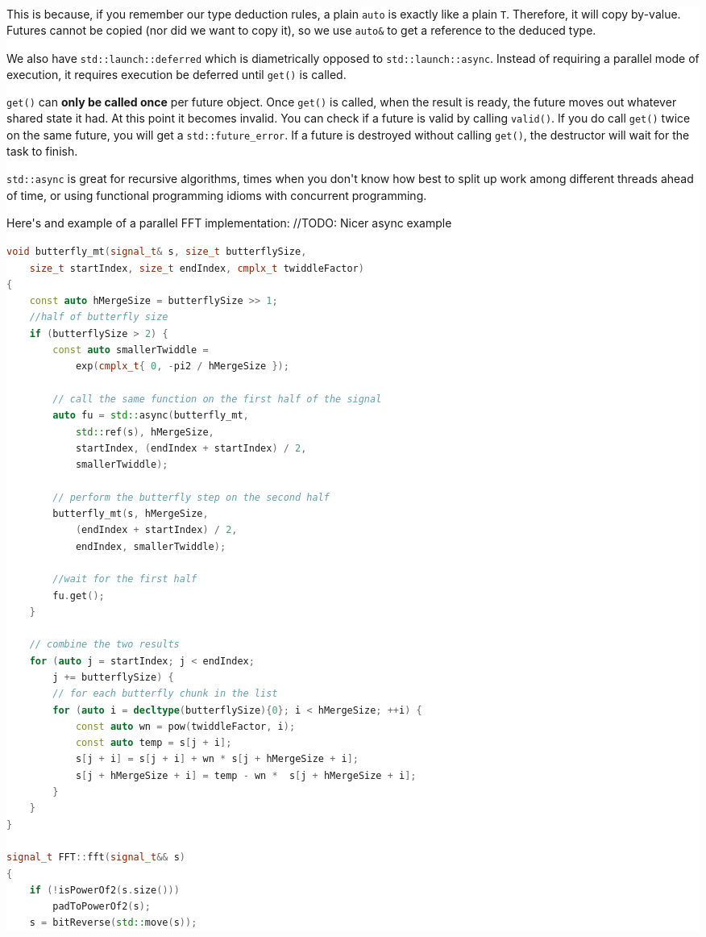 This is because, if you remember our type deduction rules, a plain `auto` is exactly like a plain `T`.
Therefore, it will copy by-value. Futures cannot be copied (nor did we want to copy it), so we use `auto&` to get a reference to the deduced type.

We also have `std::launch::deferred` which is diametrically opposed to `std::launch::async`.
Instead of requiring a parallel mode of execution, it requires execution be deferred until `get()` is called.

`get()` can **only be called once** per future object. Once `get()` is called, when the result is ready, the future moves out whatever shared state it had.
At this point it becomes invalid.
You can check if a future is valid by calling `valid()`. If you do call `get()` twice on the same future, you will get a `std::future_error`.
If a future is destroyed without calling `get()`, the destructor will wait for the task to finish.

`std::async` is great for recursive algorithms, times when you don't know how best to split up work among different threads ahead of time,
or using functional programming idioms with concurrent programming.

Here's and example of a parallel FFT implementation:
//TODO: Nicer async example

```C++
void butterfly_mt(signal_t& s, size_t butterflySize, 
    size_t startIndex, size_t endIndex, cmplx_t twiddleFactor)
{
    const auto hMergeSize = butterflySize >> 1; 
    //half of butterfly size
    if (butterflySize > 2) {
        const auto smallerTwiddle = 
            exp(cmplx_t{ 0, -pi2 / hMergeSize });
            
        // call the same function on the first half of the signal
        auto fu = std::async(butterfly_mt, 
            std::ref(s), hMergeSize, 
            startIndex, (endIndex + startIndex) / 2, 
            smallerTwiddle);
            
        // perform the butterfly step on the second half
        butterfly_mt(s, hMergeSize, 
            (endIndex + startIndex) / 2, 
            endIndex, smallerTwiddle);
        
        //wait for the first half
        fu.get();
    }

    // combine the two results
    for (auto j = startIndex; j < endIndex; 
        j += butterflySize) {
        // for each butterfly chunk in the list
        for (auto i = decltype(butterflySize){0}; i < hMergeSize; ++i) {           
            const auto wn = pow(twiddleFactor, i);
            const auto temp = s[j + i];
            s[j + i] = s[j + i] + wn * s[j + hMergeSize + i];
            s[j + hMergeSize + i] = temp - wn *  s[j + hMergeSize + i];        
        }
    }
}

signal_t FFT::fft(signal_t&& s)
{
    if (!isPowerOf2(s.size()))
        padToPowerOf2(s);
    s = bitReverse(std::move(s));
```